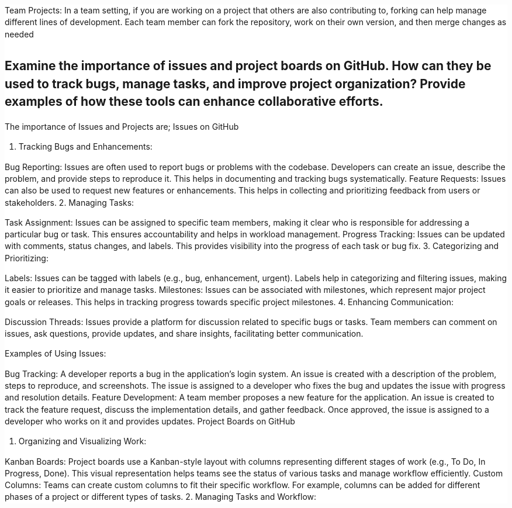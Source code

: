 Team Projects: In a team setting, if you are working on a project that others are also contributing to, forking can help manage different lines of development. Each team member can fork the repository, work on their own version, and then merge changes as needed

## Examine the importance of issues and project boards on GitHub. How can they be used to track bugs, manage tasks, and improve project organization? Provide examples of how these tools can enhance collaborative efforts.
 The importance of Issues and Projects are;
Issues on GitHub
1. Tracking Bugs and Enhancements:

Bug Reporting: Issues are often used to report bugs or problems with the codebase. Developers can create an issue, describe the problem, and provide steps to reproduce it. This helps in documenting and tracking bugs systematically.
Feature Requests: Issues can also be used to request new features or enhancements. This helps in collecting and prioritizing feedback from users or stakeholders.
2. Managing Tasks:

Task Assignment: Issues can be assigned to specific team members, making it clear who is responsible for addressing a particular bug or task. This ensures accountability and helps in workload management.
Progress Tracking: Issues can be updated with comments, status changes, and labels. This provides visibility into the progress of each task or bug fix.
3. Categorizing and Prioritizing:

Labels: Issues can be tagged with labels (e.g., bug, enhancement, urgent). Labels help in categorizing and filtering issues, making it easier to prioritize and manage tasks.
Milestones: Issues can be associated with milestones, which represent major project goals or releases. This helps in tracking progress towards specific project milestones.
4. Enhancing Communication:

Discussion Threads: Issues provide a platform for discussion related to specific bugs or tasks. Team members can comment on issues, ask questions, provide updates, and share insights, facilitating better communication.


Examples of Using Issues:

Bug Tracking: A developer reports a bug in the application’s login system. An issue is created with a description of the problem, steps to reproduce, and screenshots. The issue is assigned to a developer who fixes the bug and updates the issue with progress and resolution details.
Feature Development: A team member proposes a new feature for the application. An issue is created to track the feature request, discuss the implementation details, and gather feedback. Once approved, the issue is assigned to a developer who works on it and provides updates.
Project Boards on GitHub
1. Organizing and Visualizing Work:

Kanban Boards: Project boards use a Kanban-style layout with columns representing different stages of work (e.g., To Do, In Progress, Done). This visual representation helps teams see the status of various tasks and manage workflow efficiently.
Custom Columns: Teams can create custom columns to fit their specific workflow. For example, columns can be added for different phases of a project or different types of tasks.
2. Managing Tasks and Workflow:
